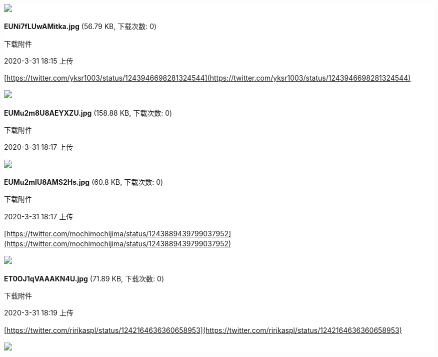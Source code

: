 



<img src="https://img.saraba1st.com/forum/202003/31/181548c8x7f8x7k8el3y6x.jpg" referrerpolicy="no-referrer">


<strong>EUNi7fLUwAMitka.jpg</strong> (56.79 KB, 下载次数: 0)

下载附件

2020-3-31 18:15 上传





[https://twitter.com/yksr1003/status/1243946698281324544](https://twitter.com/yksr1003/status/1243946698281324544)

<img src="https://img.saraba1st.com/forum/202003/31/181706a6j5qfvtqnqq2f2q.jpg" referrerpolicy="no-referrer">


<strong>EUMu2m8U8AEYXZU.jpg</strong> (158.88 KB, 下载次数: 0)

下载附件

2020-3-31 18:17 上传





<img src="https://img.saraba1st.com/forum/202003/31/181706xrmgw4ge2lv44ege.jpg" referrerpolicy="no-referrer">


<strong>EUMu2mlU8AMS2Hs.jpg</strong> (60.8 KB, 下载次数: 0)

下载附件

2020-3-31 18:17 上传





[https://twitter.com/mochimochijima/status/1243889439799037952](https://twitter.com/mochimochijima/status/1243889439799037952)

<img src="https://img.saraba1st.com/forum/202003/31/181959v2eqqlllrtrzf244.jpg" referrerpolicy="no-referrer">


<strong>ET0OJ1qVAAAKN4U.jpg</strong> (71.89 KB, 下载次数: 0)

下载附件

2020-3-31 18:19 上传





[https://twitter.com/ririkaspl/status/1242164636360658953](https://twitter.com/ririkaspl/status/1242164636360658953)

<img src="https://img.saraba1st.com/forum/202003/31/182026lcb6wdir6duwdybb.jpg" referrerpolicy="no-referrer">

